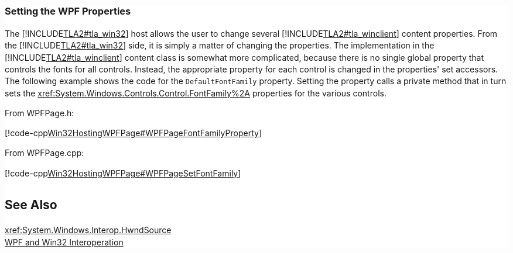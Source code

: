 <a name="set_page_properties"></a>   
### Setting the WPF Properties  
 The                          [!INCLUDE[TLA2#tla_win32](../../../../includes/tla2sharptla-win32-md.md)] host allows the user to change several                          [!INCLUDE[TLA2#tla_winclient](../../../../includes/tla2sharptla-winclient-md.md)] content properties. From the                          [!INCLUDE[TLA2#tla_win32](../../../../includes/tla2sharptla-win32-md.md)] side, it is simply a matter of changing the properties. The implementation in the                          [!INCLUDE[TLA2#tla_winclient](../../../../includes/tla2sharptla-winclient-md.md)] content class is somewhat more complicated, because there is no single global property that controls the fonts for all controls. Instead, the appropriate property for each control is changed in the properties' set accessors. The following example shows the code for the                          `DefaultFontFamily` property. Setting the property calls a private method that in turn sets the                          <xref:System.Windows.Controls.Control.FontFamily%2A> properties for the various controls.  
  
 From WPFPage.h:  
  
 [!code-cpp[Win32HostingWPFPage#WPFPageFontFamilyProperty](../../../../samples/snippets/cpp/VS_Snippets_Wpf/Win32HostingWPFPage/CPP/WPFPage.h#wpfpagefontfamilyproperty)]  
  
 From WPFPage.cpp:  
  
 [!code-cpp[Win32HostingWPFPage#WPFPageSetFontFamily](../../../../samples/snippets/cpp/VS_Snippets_Wpf/Win32HostingWPFPage/CPP/WPFPage.cpp#wpfpagesetfontfamily)]  
  
## See Also  
 <xref:System.Windows.Interop.HwndSource>   
 [WPF and Win32 Interoperation](../../../../docs/framework/wpf/advanced/wpf-and-win32-interoperation.md)
